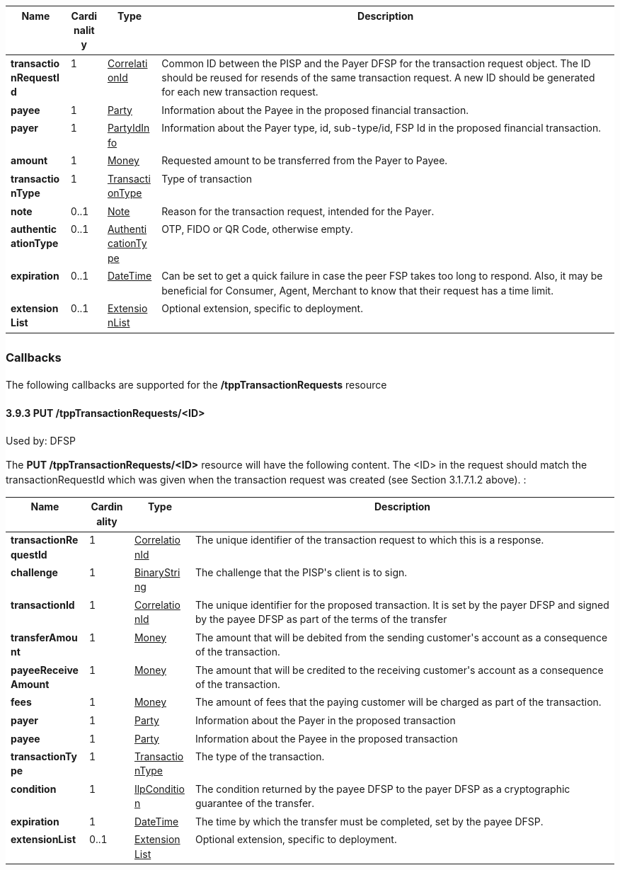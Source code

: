 | **Name** | **Cardinality** | **Type** | **Description** |
| --- | --- | --- | --- |
| **transactionRequestId** | 1 | [CorrelationId](#415-correlationid) | Common ID between the PISP and the Payer DFSP for the transaction request object. The ID should be reused for resends of the same transaction request. A new ID should be generated for each new transaction request. |
| **payee** | 1 | [Party](#427-party) | Information about the Payee in the proposed financial transaction. |
| **payer** | 1 | [PartyIdInfo](#428-partyidinfo) | Information about the Payer type, id, sub-type/id, FSP Id in the proposed financial transaction. |
| **amount** | 1 | [Money](#425-money) | Requested amount to be transferred from the Payer to Payee. |
| **transactionType** | 1 | [TransactionType](#436-transactiontype) | Type of transaction |
| **note** | 0..1 | [Note](#426-note) | Reason for the transaction request, intended for the Payer. |
| **authenticationType** | 0..1 | [AuthenticationType](#47-authenticationtype) | OTP, FIDO or QR Code, otherwise empty. |
| **expiration** | 0..1 | [DateTime](#418-datetime) | Can be set to get a quick failure in case the peer FSP takes too long to respond. Also, it may be beneficial for Consumer, Agent, Merchant to know that their request has a time limit. |
| **extensionList** | 0..1 | [ExtensionList](#420-extensionlist) | Optional extension, specific to deployment. |

### Callbacks

The following callbacks are supported for the **/tppTransactionRequests** resource

#### 3.9.3 **PUT /tppTransactionRequests/\<ID\>**

Used by: DFSP

The **PUT /tppTransactionRequests/\<ID\>** resource will have the following content. The \<ID\> in the request should match the transactionRequestId which was given when the transaction request was created (see Section 3.1.7.1.2 above). :

| **Name** | **Cardinality** | **Type** | **Description** |
| --- | --- | --- | --- |
| **transactionRequestId** | 1 | [CorrelationId](#415-correlationid) | The unique identifier of the transaction request to which this is a response. |
| **challenge** | 1 | [BinaryString](#410-binarystring) | The challenge that the PISP's client is to sign. |
| **transactionId** | 1 | [CorrelationId](#415-correlationid) | The unique identifier for the proposed transaction. It is set by the payer DFSP and signed by the payee DFSP as part of the terms of the transfer |
| **transferAmount** | 1 | [Money](#425-money) | The amount that will be debited from the sending customer's account as a consequence of the transaction. |
| **payeeReceiveAmount** | 1 | [Money](#425-money) | The amount that will be credited to the receiving customer's account as a consequence of the transaction. |
| **fees** | 1 | [Money](#425-money) | The amount of fees that the paying customer will be charged as part of the transaction. |
| **payer** | 1 | [Party](#427-party) | Information about the Payer in the proposed transaction |
| **payee** | 1 | [Party](#427-party) | Information about the Payee in the proposed transaction |
| **transactionType** | 1 | [TransactionType](#436-transactiontype) | The type of the transaction. |
| **condition** | 1 | [IlpCondition](#424-ilpcondition) | The condition returned by the payee DFSP to the payer DFSP as a cryptographic guarantee of the transfer. |
| **expiration** | 1 | [DateTime](#418-datetime) | The time by which the transfer must be completed, set by the payee DFSP. |
| **extensionList** | 0..1 | [ExtensionList](#420-extensionlist) | Optional extension, specific to deployment. |
